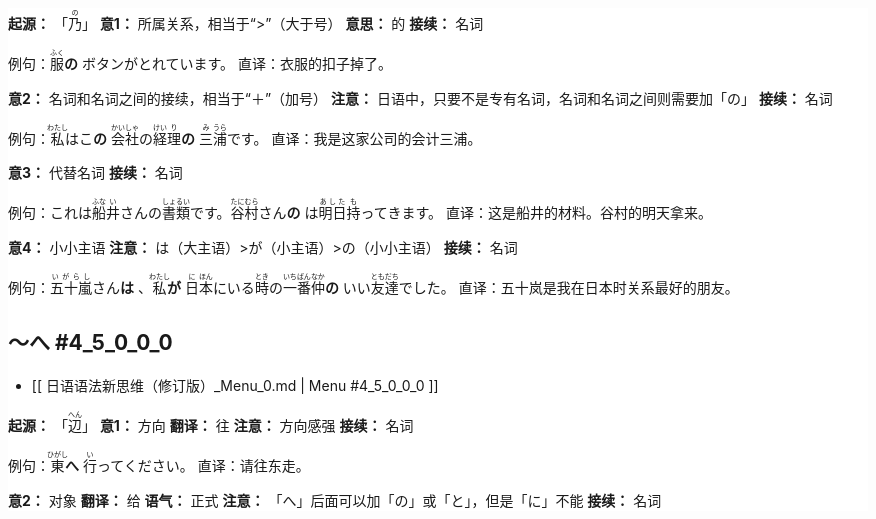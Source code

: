 **起源：** 「<ruby>乃<rp>(</rp><rt>の</rt><rp>)</rp></ruby>」
**意1：** 所属关系，相当于“>”（大于号）
**意思：** 的
**接续：** 名词

例句：<ruby>服<rp>(</rp><rt>ふく</rt><rp>)</rp></ruby>**の** ボタンがとれています。
直译：衣服的扣子掉了。

**意2：** 名词和名词之间的接续，相当于“＋”（加号）
**注意：** 日语中，只要不是专有名词，名词和名词之间则需要加「の」
**接续：** 名词

例句：<ruby>私<rp>(</rp><rt>わたし</rt><rp>)</rp></ruby>はこ**の** <ruby>会<rp>(</rp><rt>かい</rt><rp>)</rp></ruby><ruby>社<rp>(</rp><rt>しゃ</rt><rp>)</rp></ruby>の<ruby>経<rp>(</rp><rt>けい</rt><rp>)</rp></ruby><ruby>理<rp>(</rp><rt>り</rt><rp>)</rp></ruby>**の** <ruby>三<rp>(</rp><rt>み</rt><rp>)</rp></ruby><ruby>浦<rp>(</rp><rt>うら</rt><rp>)</rp></ruby>です。
直译：我是这家公司的会计三浦。

**意3：** 代替名词
**接续：** 名词

例句：これは<ruby>船<rp>(</rp><rt>ふな</rt><rp>)</rp></ruby><ruby>井<rp>(</rp><rt>い</rt><rp>)</rp></ruby>さんの<ruby>書<rp>(</rp><rt>しょ</rt><rp>)</rp></ruby><ruby>類<rp>(</rp><rt>るい</rt><rp>)</rp></ruby>です。<ruby>谷<rp>(</rp><rt>たに</rt><rp>)</rp></ruby><ruby>村<rp>(</rp><rt>むら</rt><rp>)</rp></ruby>さん**の** は<ruby>明日<rp>(</rp><rt>あした</rt><rp>)</rp></ruby><ruby>持<rp>(</rp><rt>も</rt><rp>)</rp></ruby>ってきます。
直译：这是船井的材料。谷村的明天拿来。

**意4：** 小小主语
**注意：** は（大主语）>が（小主语）>の（小小主语）
**接续：** 名词

例句：<ruby>五十嵐<rp>(</rp><rt>いがらし</rt><rp>)</rp></ruby>さん**は** 、<ruby>私<rp>(</rp><rt>わたし</rt><rp>)</rp></ruby>**が** <ruby>日<rp>(</rp><rt>に</rt><rp>)</rp></ruby><ruby>本<rp>(</rp><rt>ほん</rt><rp>)</rp></ruby>にいる<ruby>時<rp>(</rp><rt>とき</rt><rp>)</rp></ruby>の<ruby>一<rp>(</rp><rt>いち</rt><rp>)</rp></ruby><ruby>番<rp>(</rp><rt>ばん</rt><rp>)</rp></ruby><ruby>仲<rp>(</rp><rt>なか</rt><rp>)</rp></ruby>**の** いい<ruby>友<rp>(</rp><rt>とも</rt><rp>)</rp></ruby><ruby>達<rp>(</rp><rt>だち</rt><rp>)</rp></ruby>でした。
直译：五十岚是我在日本时关系最好的朋友。

## ～へ #4_5_0_0_0
* [[ 日语语法新思维（修订版）_Menu_0.md | Menu #4_5_0_0_0 ]]

**起源：** 「<ruby>辺<rp>(</rp><rt>へん</rt><rp>)</rp></ruby>」
**意1：** 方向
**翻译：** 往
**注意：** 方向感强
**接续：** 名词

例句：<ruby>東<rp>(</rp><rt>ひがし</rt><rp>)</rp></ruby>**へ** <ruby>行<rp>(</rp><rt>い</rt><rp>)</rp></ruby>ってください。
直译：请往东走。

**意2：** 对象
**翻译：** 给
**语气：** 正式
**注意：** 「へ」后面可以加「の」或「と」，但是「に」不能
**接续：** 名词
